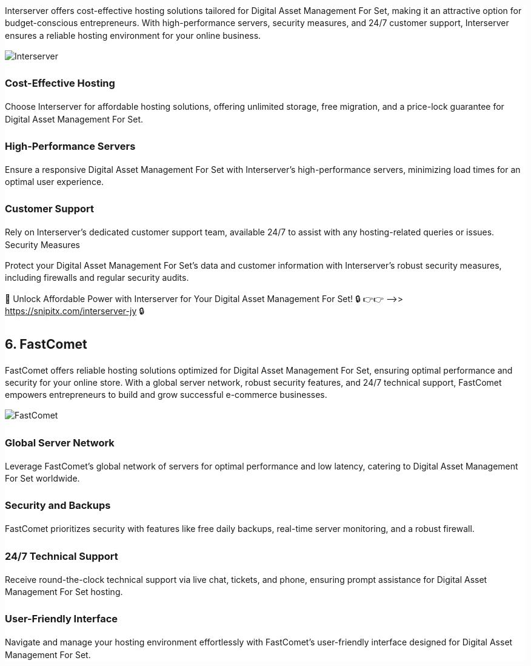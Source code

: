 Interserver offers cost-effective hosting solutions tailored for Digital Asset Management For Set, making it an attractive option for budget-conscious entrepreneurs. With high-performance servers, security measures, and 24/7 customer support, Interserver ensures a reliable hosting environment for your online business.

![Interserver](https://i.imgur.com/OM5dOEW.jpeg "Interserver Hosting")

### Cost-Effective Hosting
Choose Interserver for affordable hosting solutions, offering unlimited storage, free migration, and a price-lock guarantee for Digital Asset Management For Set.

### High-Performance Servers
Ensure a responsive Digital Asset Management For Set with Interserver’s high-performance servers, minimizing load times for an optimal user experience.

### Customer Support
Rely on Interserver’s dedicated customer support team, available 24/7 to assist with any hosting-related queries or issues.
Security Measures

Protect your Digital Asset Management For Set’s data and customer information with Interserver’s robust security measures, including firewalls and regular security audits.

💸 Unlock Affordable Power with Interserver for Your Digital Asset Management For Set! 🔒
👉👉 -->> https://snipitx.com/interserver-jy 🔒

## 6. FastComet

FastComet offers reliable hosting solutions optimized for Digital Asset Management For Set, ensuring optimal performance and security for your online store. With a global server network, robust security features, and 24/7 technical support, FastComet empowers entrepreneurs to build and grow successful e-commerce businesses.

![FastComet](https://i.imgur.com/7qgXuWp.png "FastComet Hosting")

### Global Server Network
Leverage FastComet’s global network of servers for optimal performance and low latency, catering to Digital Asset Management For Set worldwide.

### Security and Backups
FastComet prioritizes security with features like free daily backups, real-time server monitoring, and a robust firewall.

### 24/7 Technical Support
Receive round-the-clock technical support via live chat, tickets, and phone, ensuring prompt assistance for Digital Asset Management For Set hosting.

### User-Friendly Interface
Navigate and manage your hosting environment effortlessly with FastComet’s user-friendly interface designed for Digital Asset Management For Set.
